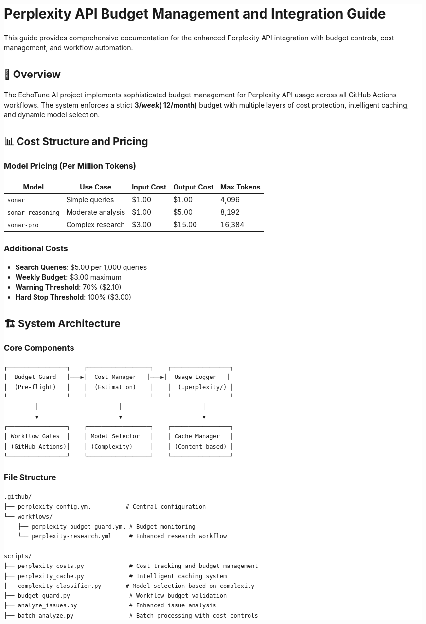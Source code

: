 # Perplexity API Budget Management and Integration Guide

This guide provides comprehensive documentation for the enhanced Perplexity API integration with budget controls, cost management, and workflow automation.

## 🎯 Overview

The EchoTune AI project implements sophisticated budget management for Perplexity API usage across all GitHub Actions workflows. The system enforces a strict **$3/week (~$12/month)** budget with multiple layers of cost protection, intelligent caching, and dynamic model selection.

## 📊 Cost Structure and Pricing

### Model Pricing (Per Million Tokens)

| Model | Use Case | Input Cost | Output Cost | Max Tokens |
|-------|----------|------------|-------------|------------|
| `sonar` | Simple queries | $1.00 | $1.00 | 4,096 |
| `sonar-reasoning` | Moderate analysis | $1.00 | $5.00 | 8,192 |
| `sonar-pro` | Complex research | $3.00 | $15.00 | 16,384 |

### Additional Costs
- **Search Queries**: $5.00 per 1,000 queries
- **Weekly Budget**: $3.00 maximum
- **Warning Threshold**: 70% ($2.10)
- **Hard Stop Threshold**: 100% ($3.00)

## 🏗️ System Architecture

### Core Components

```
┌─────────────────┐    ┌──────────────────┐    ┌─────────────────┐
│  Budget Guard   │───▶│  Cost Manager   │───▶│  Usage Logger   │
│  (Pre-flight)   │    │  (Estimation)    │    │  (.perplexity/) │
└─────────────────┘    └──────────────────┘    └─────────────────┘
         │                       │                       │
         ▼                       ▼                       ▼
┌─────────────────┐    ┌──────────────────┐    ┌─────────────────┐
│ Workflow Gates  │    │ Model Selector   │    │ Cache Manager   │
│ (GitHub Actions)│    │ (Complexity)     │    │ (Content-based) │
└─────────────────┘    └──────────────────┘    └─────────────────┘
```

### File Structure

```
.github/
├── perplexity-config.yml          # Central configuration
└── workflows/
    ├── perplexity-budget-guard.yml # Budget monitoring
    └── perplexity-research.yml     # Enhanced research workflow

scripts/
├── perplexity_costs.py             # Cost tracking and budget management
├── perplexity_cache.py             # Intelligent caching system
├── complexity_classifier.py       # Model selection based on complexity
├── budget_guard.py                 # Workflow budget validation
├── analyze_issues.py               # Enhanced issue analysis
├── batch_analyze.py                # Batch processing with cost controls
```